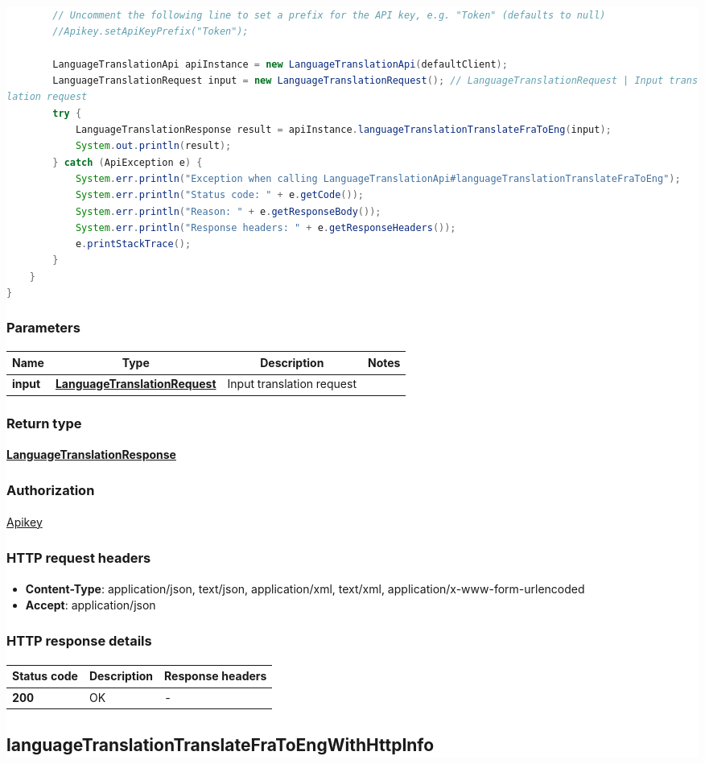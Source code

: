 ```java
        // Uncomment the following line to set a prefix for the API key, e.g. "Token" (defaults to null)
        //Apikey.setApiKeyPrefix("Token");

        LanguageTranslationApi apiInstance = new LanguageTranslationApi(defaultClient);
        LanguageTranslationRequest input = new LanguageTranslationRequest(); // LanguageTranslationRequest | Input translation request
        try {
            LanguageTranslationResponse result = apiInstance.languageTranslationTranslateFraToEng(input);
            System.out.println(result);
        } catch (ApiException e) {
            System.err.println("Exception when calling LanguageTranslationApi#languageTranslationTranslateFraToEng");
            System.err.println("Status code: " + e.getCode());
            System.err.println("Reason: " + e.getResponseBody());
            System.err.println("Response headers: " + e.getResponseHeaders());
            e.printStackTrace();
        }
    }
}
```

### Parameters


| Name | Type | Description  | Notes |
|------------- | ------------- | ------------- | -------------|
| **input** | [**LanguageTranslationRequest**](LanguageTranslationRequest.md)| Input translation request | |

### Return type

[**LanguageTranslationResponse**](LanguageTranslationResponse.md)


### Authorization

[Apikey](../README.md#Apikey)

### HTTP request headers

- **Content-Type**: application/json, text/json, application/xml, text/xml, application/x-www-form-urlencoded
- **Accept**: application/json

### HTTP response details
| Status code | Description | Response headers |
|-------------|-------------|------------------|
| **200** | OK |  -  |

## languageTranslationTranslateFraToEngWithHttpInfo
